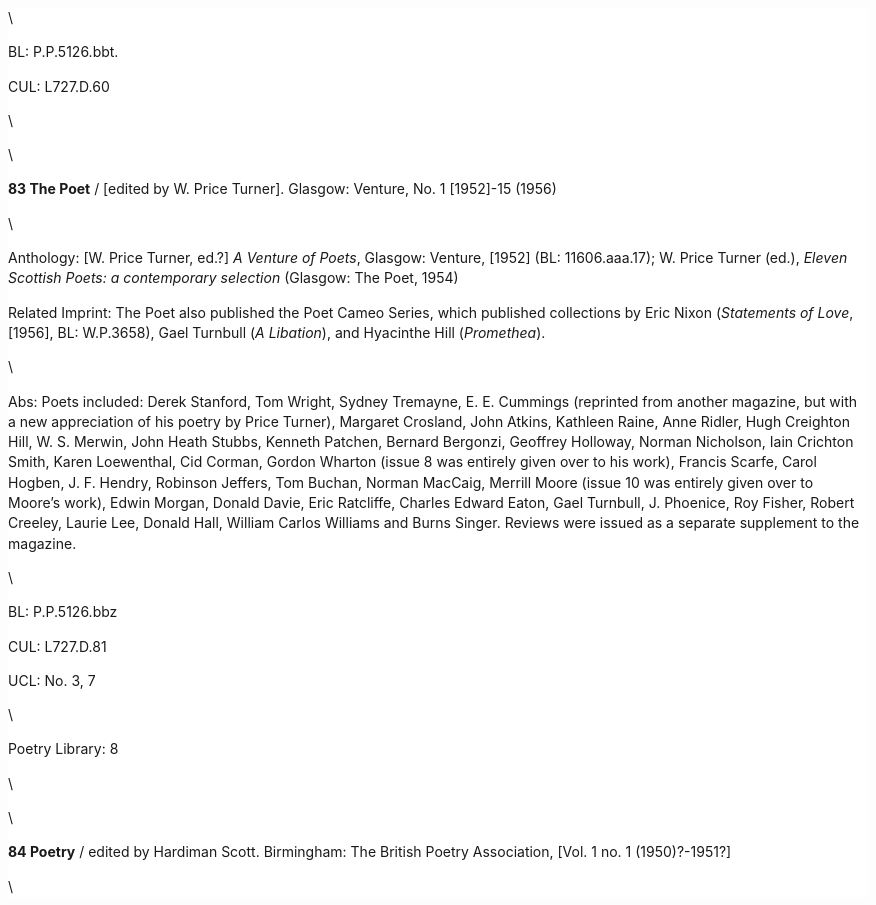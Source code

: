 \

BL: P.P.5126.bbt.

CUL: L727.D.60

\

\

**83 The Poet** / [edited by W. Price Turner]. Glasgow: Venture, No. 1
[1952]-15 (1956)

\

Anthology: [W. Price Turner, ed.?] *A Venture of Poets*, Glasgow:
Venture, [1952] (BL: 11606.aaa.17); W. Price Turner (ed.), *Eleven
Scottish Poets: a contemporary selection* (Glasgow: The Poet, 1954)

Related Imprint: The Poet also published the Poet Cameo Series, which
published collections by Eric Nixon (*Statements of Love*, [1956], BL:
W.P.3658), Gael Turnbull (*A Libation*), and Hyacinthe Hill
(*Promethea*).

\

Abs: Poets included: Derek Stanford, Tom Wright, Sydney Tremayne, E. E.
Cummings (reprinted from another magazine, but with a new appreciation
of his poetry by Price Turner), Margaret Crosland, John Atkins, Kathleen
Raine, Anne Ridler, Hugh Creighton Hill, W. S. Merwin, John Heath
Stubbs, Kenneth Patchen, Bernard Bergonzi, Geoffrey Holloway, Norman
Nicholson, Iain Crichton Smith, Karen Loewenthal, Cid Corman, Gordon
Wharton (issue 8 was entirely given over to his work), Francis Scarfe,
Carol Hogben, J. F. Hendry, Robinson Jeffers, Tom Buchan, Norman
MacCaig, Merrill Moore (issue 10 was entirely given over to Moore’s
work), Edwin Morgan, Donald Davie, Eric Ratcliffe, Charles Edward Eaton,
Gael Turnbull, J. Phoenice, Roy Fisher, Robert Creeley, Laurie Lee,
Donald Hall, William Carlos Williams and Burns Singer. Reviews were
issued as a separate supplement to the magazine.

\

BL: P.P.5126.bbz

CUL: L727.D.81

UCL: No. 3, 7

\

Poetry Library: 8

\

\

**84 Poetry** / edited by Hardiman Scott. Birmingham: The British Poetry
Association, [Vol. 1 no. 1 (1950)?-1951?]

\
